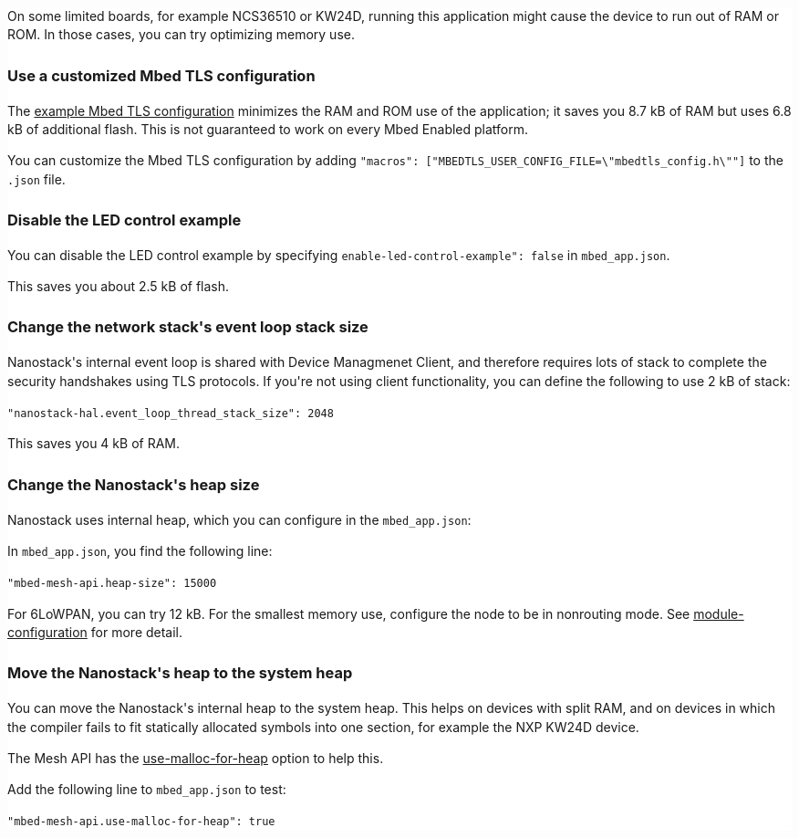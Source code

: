 On some limited boards, for example NCS36510 or KW24D, running this application might cause the device to run out of RAM or ROM. In those cases, you can try optimizing memory use.

### Use a customized Mbed TLS configuration

The [example Mbed TLS configuration](https://github.com/ARMmbed/mbed-os-example-mesh-minimal/blob/master/mbedtls_config.h) minimizes the RAM and ROM use of the application; it saves you 8.7 kB of RAM but uses 6.8 kB of additional flash. This is not guaranteed to work on every Mbed Enabled platform.

You can customize the Mbed TLS configuration by adding `"macros": ["MBEDTLS_USER_CONFIG_FILE=\"mbedtls_config.h\""]` to the `.json` file.

### Disable the LED control example

You can disable the LED control example by specifying `enable-led-control-example": false` in `mbed_app.json`.

This saves you about 2.5 kB of flash.

### Change the network stack's event loop stack size

Nanostack's internal event loop is shared with Device Managmenet Client, and therefore requires lots of stack to complete the security handshakes using TLS protocols. If you're not using client functionality, you can define the following to use 2 kB of stack:

`"nanostack-hal.event_loop_thread_stack_size": 2048`

This saves you 4 kB of RAM.

### Change the Nanostack's heap size

Nanostack uses internal heap, which you can configure in the `mbed_app.json`:

In `mbed_app.json`, you find the following line:

```
"mbed-mesh-api.heap-size": 15000
```

For 6LoWPAN, you can try 12 kB. For the smallest memory use, configure the node to be in nonrouting mode. See [module-configuration](https://github.com/ARMmbed/mbed-os/tree/master/features/nanostack/FEATURE_NANOSTACK/mbed-mesh-api#module-configuration) for more detail.

### Move the Nanostack's heap to the system heap

You can move the Nanostack's internal heap to the system heap. This helps on devices with split RAM, and on devices in which the compiler fails to fit statically allocated symbols into one section, for example the NXP KW24D device.

The Mesh API has the [use-malloc-for-heap](https://github.com/ARMmbed/mbed-os/blob/master/features/nanostack/FEATURE_NANOSTACK/mbed-mesh-api/README.md#configurable-parameters-in-section-mbed-mesh-api) option to help this.

Add the following line to `mbed_app.json` to test:

```
"mbed-mesh-api.use-malloc-for-heap": true
```
